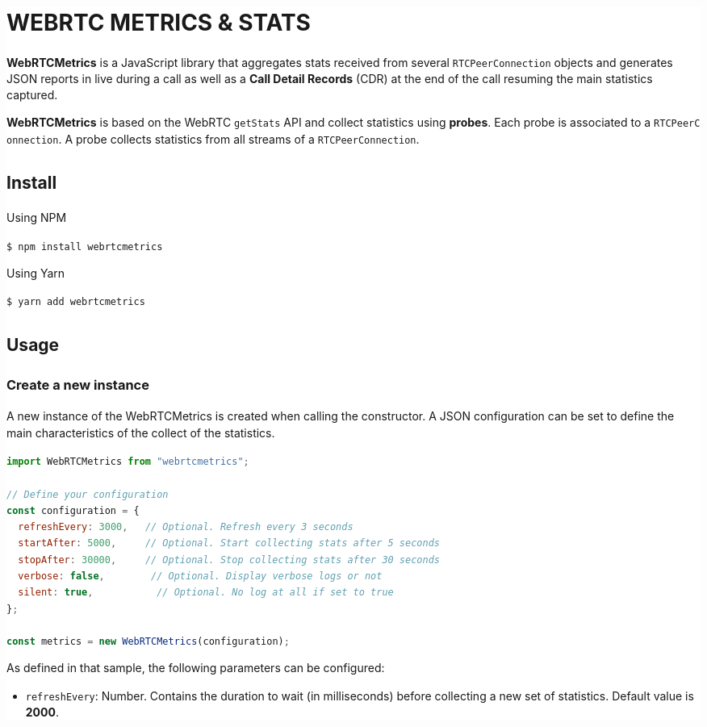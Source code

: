 # WEBRTC METRICS & STATS

**WebRTCMetrics** is a JavaScript library that aggregates stats received from several `RTCPeerConnection` objects and
generates JSON reports in live during a call as well as a **Call Detail Records** (CDR) at the end of the call resuming
the main statistics captured.

**WebRTCMetrics** is based on the WebRTC `getStats` API and collect statistics using **probes**. Each probe is
associated to a `RTCPeerConnection`. A probe collects statistics from all streams of a `RTCPeerConnection`.

## Install

Using NPM

```bash
$ npm install webrtcmetrics
```

Using Yarn

```bash
$ yarn add webrtcmetrics
```

## Usage

### Create a new instance

A new instance of the WebRTCMetrics is created when calling the constructor. A JSON configuration can be set to define
the main characteristics of the collect of the statistics.

```javascript
import WebRTCMetrics from "webrtcmetrics";

// Define your configuration
const configuration = {
  refreshEvery: 3000,   // Optional. Refresh every 3 seconds
  startAfter: 5000,     // Optional. Start collecting stats after 5 seconds
  stopAfter: 30000,     // Optional. Stop collecting stats after 30 seconds
  verbose: false,        // Optional. Display verbose logs or not
  silent: true,           // Optional. No log at all if set to true
};

const metrics = new WebRTCMetrics(configuration);
```

As defined in that sample, the following parameters can be configured:

- `refreshEvery`: Number. Contains the duration to wait (in milliseconds) before collecting a new set of statistics.
  Default value is **2000**.
